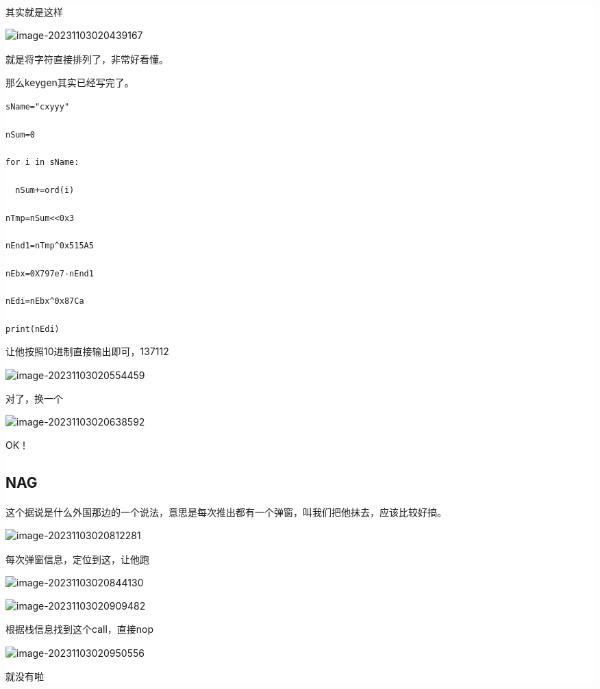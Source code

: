 其实就是这样 

![image-20231103020439167](https://typora-1321221957.cos.ap-shanghai.myqcloud.com/image1/202311030215415.png)

就是将字符直接排列了，非常好看懂。

那么keygen其实已经写完了。

```
sName="cxyyy"

nSum=0

for i in sName:

  nSum+=ord(i)

nTmp=nSum<<0x3

nEnd1=nTmp^0x515A5

nEbx=0X797e7-nEnd1

nEdi=nEbx^0x87Ca

print(nEdi)
```

让他按照10进制直接输出即可，137112

![image-20231103020554459](https://typora-1321221957.cos.ap-shanghai.myqcloud.com/image1/202311030215416.png)

对了，换一个

![image-20231103020638592](https://typora-1321221957.cos.ap-shanghai.myqcloud.com/image1/202311030215417.png)

OK！

## NAG

这个据说是什么外国那边的一个说法，意思是每次推出都有一个弹窗，叫我们把他抹去，应该比较好搞。

![image-20231103020812281](https://typora-1321221957.cos.ap-shanghai.myqcloud.com/image1/202311030215418.png)

每次弹窗信息，定位到这，让他跑

![image-20231103020844130](https://typora-1321221957.cos.ap-shanghai.myqcloud.com/image1/202311030215419.png)

![image-20231103020909482](https://typora-1321221957.cos.ap-shanghai.myqcloud.com/image1/202311030215420.png)

根据栈信息找到这个call，直接nop

![image-20231103020950556](https://typora-1321221957.cos.ap-shanghai.myqcloud.com/image1/202311030215421.png)

就没有啦